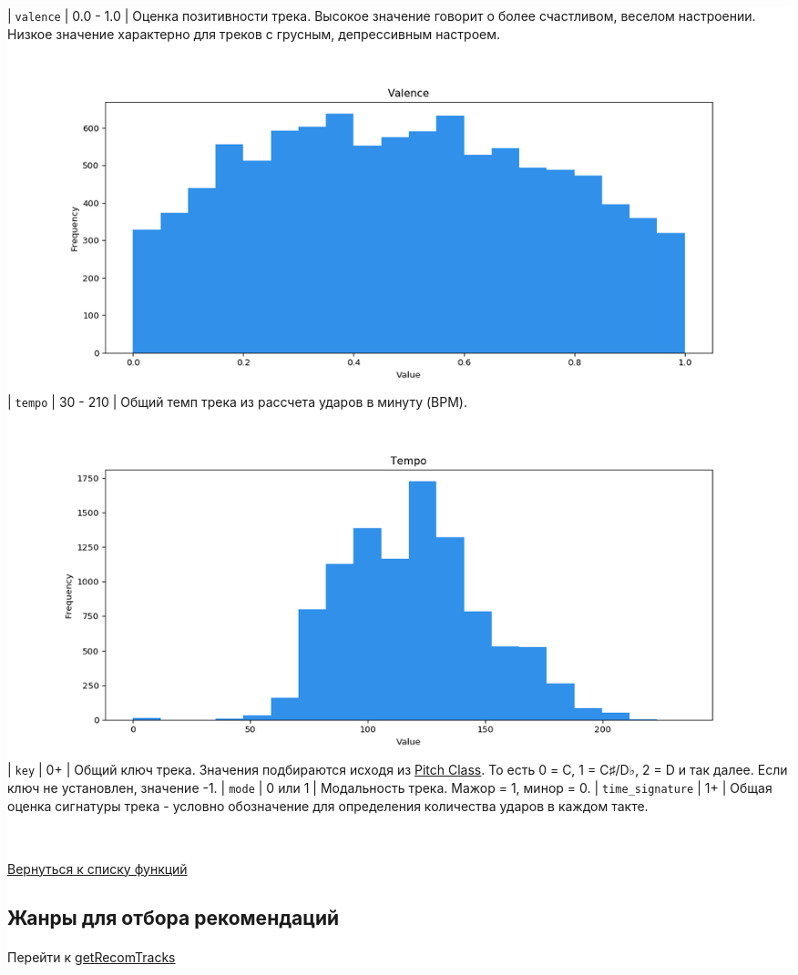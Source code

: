 | `valence` | 0.0 - 1.0 | Оценка позитивности трека. Высокое значение говорит о более счастливом, веселом настроении. Низкое значение характерно для треков с грусным, депрессивным настроем. </br></br> ![Распределение значений valence](./valence.png)
| `tempo` | 30 - 210 | Общий темп трека из рассчета ударов в минуту (BPM). </br></br> ![Распределение значений tempo](./tempo.png)
| `key` | 0+ | Общий ключ трека. Значения подбираются исходя из [Pitch Class](https://en.wikipedia.org/wiki/Pitch_class). То есть 0 = C, 1 = C♯/D♭, 2 = D и так далее. Если ключ не установлен, значение -1.
| `mode` | 0 или 1 | Модальность трека. Мажор = 1, минор = 0.
| `time_signature` | 1+ | Общая оценка сигнатуры трека - условно обозначение для определения количества ударов в каждом такте. 

</br>

[Вернуться к списку функций](#полный-список-функций)

## Жанры для отбора рекомендаций

Перейти к [getRecomTracks](#sourcegetrecomtracksqueryobj)
